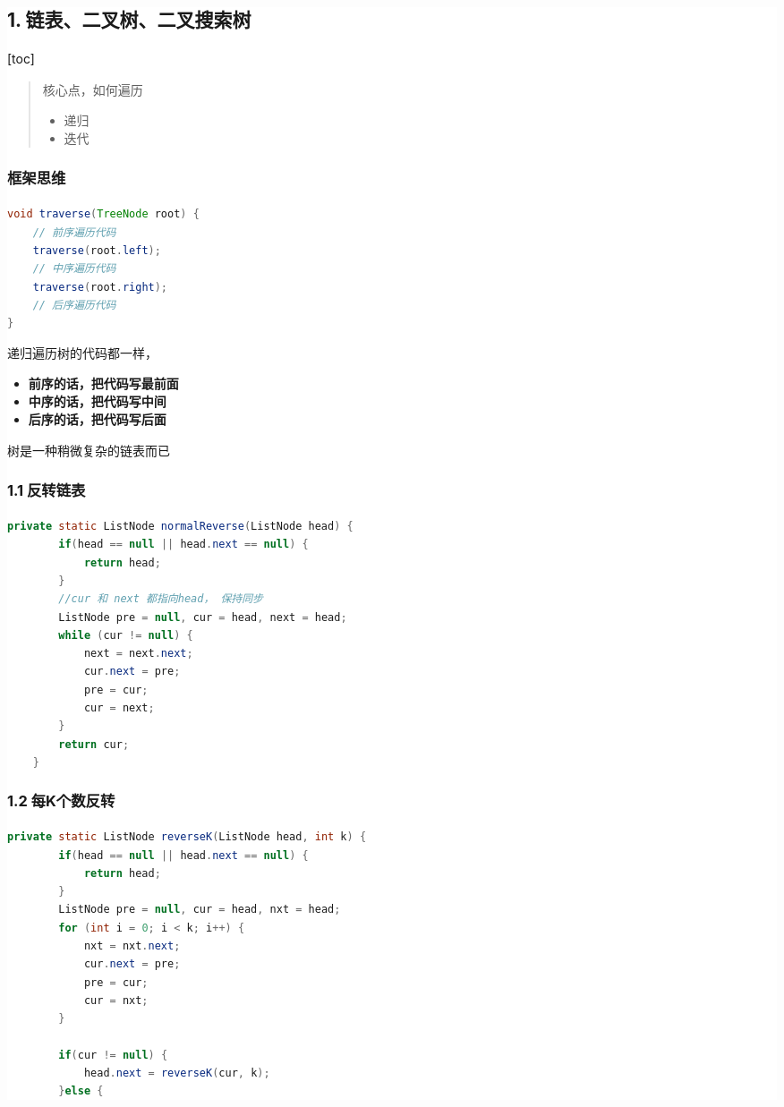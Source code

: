 ## 1. 链表、二叉树、二叉搜索树

[toc]

> 核心点，如何遍历
>
> - 递归
> - 迭代

### 框架思维

```java
void traverse(TreeNode root) {
    // 前序遍历代码
    traverse(root.left);
    // 中序遍历代码
    traverse(root.right);
    // 后序遍历代码
}
```

递归遍历树的代码都一样，  

- **前序的话，把代码写最前面**
- **中序的话，把代码写中间**
- **后序的话，把代码写后面**

树是一种稍微复杂的链表而已

### 1.1 反转链表

```java
private static ListNode normalReverse(ListNode head) {
        if(head == null || head.next == null) {
            return head;
        }
        //cur 和 next 都指向head， 保持同步
        ListNode pre = null, cur = head, next = head;
        while (cur != null) {
            next = next.next;
            cur.next = pre;
            pre = cur;
            cur = next;
        }
        return cur;
    }
```

### 1.2 每K个数反转

```java
private static ListNode reverseK(ListNode head, int k) {
        if(head == null || head.next == null) {
            return head;
        }
        ListNode pre = null, cur = head, nxt = head;
        for (int i = 0; i < k; i++) {
            nxt = nxt.next;
            cur.next = pre;
            pre = cur;
            cur = nxt;
        }

        if(cur != null) {
            head.next = reverseK(cur, k);
        }else {
```